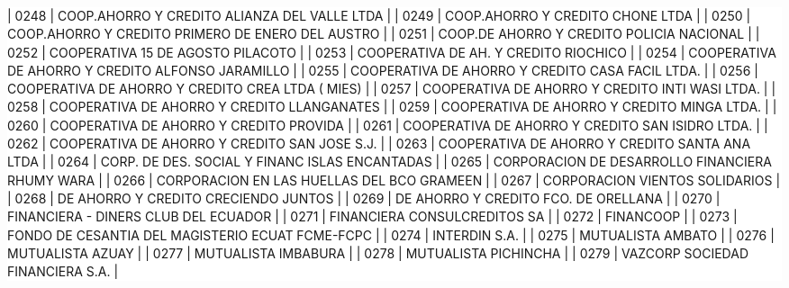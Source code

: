 | 0248  | COOP.AHORRO Y CREDITO ALIANZA DEL VALLE LTDA       |
| 0249  | COOP.AHORRO Y CREDITO CHONE LTDA                   |
| 0250  | COOP.AHORRO Y CREDITO PRIMERO DE ENERO DEL AUSTRO  |
| 0251  | COOP.DE AHORRO Y CREDITO POLICIA NACIONAL          |
| 0252  | COOPERATIVA 15 DE AGOSTO PILACOTO                  |
| 0253  | COOPERATIVA DE AH. Y CREDITO RIOCHICO              |
| 0254  | COOPERATIVA DE AHORRO Y CREDITO ALFONSO JARAMILLO  |
| 0255  | COOPERATIVA DE AHORRO Y CREDITO CASA FACIL LTDA.   |
| 0256  | COOPERATIVA DE AHORRO Y CREDITO CREA LTDA ( MIES)  |
| 0257  | COOPERATIVA DE AHORRO Y CREDITO INTI WASI LTDA.    |
| 0258  | COOPERATIVA DE AHORRO Y CREDITO LLANGANATES        |
| 0259  | COOPERATIVA DE AHORRO Y CREDITO MINGA LTDA.        |
| 0260  | COOPERATIVA DE AHORRO Y CREDITO PROVIDA            |
| 0261  | COOPERATIVA DE AHORRO Y CREDITO SAN ISIDRO LTDA.   |
| 0262  | COOPERATIVA DE AHORRO Y CREDITO SAN JOSE S.J.      |
| 0263  | COOPERATIVA DE AHORRO Y CREDITO SANTA ANA LTDA     |
| 0264  | CORP. DE DES. SOCIAL Y FINANC ISLAS ENCANTADAS     |
| 0265  | CORPORACION DE DESARROLLO FINANCIERA RHUMY WARA    |
| 0266  | CORPORACION EN LAS HUELLAS DEL BCO GRAMEEN         |
| 0267  | CORPORACION VIENTOS SOLIDARIOS                     |
| 0268  | DE AHORRO Y CREDITO CRECIENDO JUNTOS               |
| 0269  | DE AHORRO Y CREDITO FCO. DE ORELLANA               |
| 0270  | FINANCIERA - DINERS CLUB DEL ECUADOR               |
| 0271  | FINANCIERA CONSULCREDITOS SA                       |
| 0272  | FINANCOOP                                          |
| 0273  | FONDO DE CESANTIA DEL MAGISTERIO ECUAT FCME-FCPC   |
| 0274  | INTERDIN S.A.                                      |
| 0275  | MUTUALISTA AMBATO                                  |
| 0276  | MUTUALISTA AZUAY                                   |
| 0277  | MUTUALISTA IMBABURA                                |
| 0278  | MUTUALISTA PICHINCHA                               |
| 0279  | VAZCORP SOCIEDAD FINANCIERA S.A.                   |
